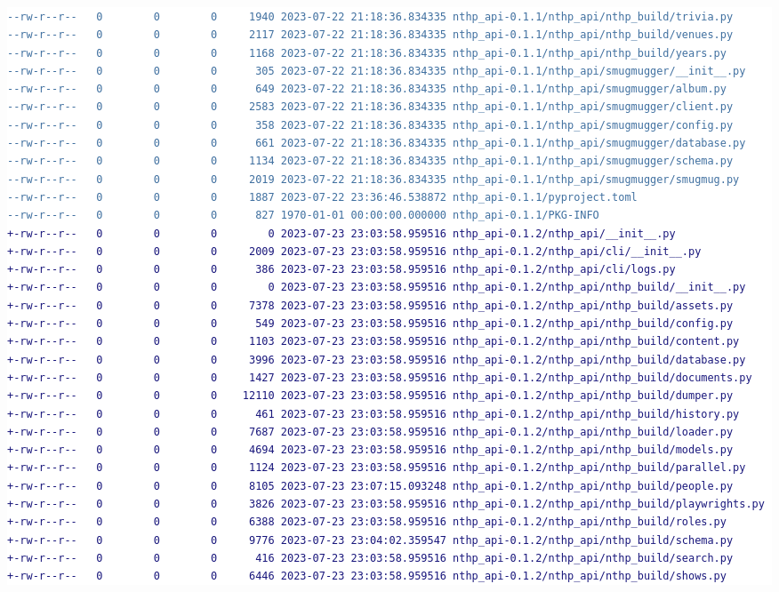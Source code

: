 ```diff
--rw-r--r--   0        0        0     1940 2023-07-22 21:18:36.834335 nthp_api-0.1.1/nthp_api/nthp_build/trivia.py
--rw-r--r--   0        0        0     2117 2023-07-22 21:18:36.834335 nthp_api-0.1.1/nthp_api/nthp_build/venues.py
--rw-r--r--   0        0        0     1168 2023-07-22 21:18:36.834335 nthp_api-0.1.1/nthp_api/nthp_build/years.py
--rw-r--r--   0        0        0      305 2023-07-22 21:18:36.834335 nthp_api-0.1.1/nthp_api/smugmugger/__init__.py
--rw-r--r--   0        0        0      649 2023-07-22 21:18:36.834335 nthp_api-0.1.1/nthp_api/smugmugger/album.py
--rw-r--r--   0        0        0     2583 2023-07-22 21:18:36.834335 nthp_api-0.1.1/nthp_api/smugmugger/client.py
--rw-r--r--   0        0        0      358 2023-07-22 21:18:36.834335 nthp_api-0.1.1/nthp_api/smugmugger/config.py
--rw-r--r--   0        0        0      661 2023-07-22 21:18:36.834335 nthp_api-0.1.1/nthp_api/smugmugger/database.py
--rw-r--r--   0        0        0     1134 2023-07-22 21:18:36.834335 nthp_api-0.1.1/nthp_api/smugmugger/schema.py
--rw-r--r--   0        0        0     2019 2023-07-22 21:18:36.834335 nthp_api-0.1.1/nthp_api/smugmugger/smugmug.py
--rw-r--r--   0        0        0     1887 2023-07-22 23:36:46.538872 nthp_api-0.1.1/pyproject.toml
--rw-r--r--   0        0        0      827 1970-01-01 00:00:00.000000 nthp_api-0.1.1/PKG-INFO
+-rw-r--r--   0        0        0        0 2023-07-23 23:03:58.959516 nthp_api-0.1.2/nthp_api/__init__.py
+-rw-r--r--   0        0        0     2009 2023-07-23 23:03:58.959516 nthp_api-0.1.2/nthp_api/cli/__init__.py
+-rw-r--r--   0        0        0      386 2023-07-23 23:03:58.959516 nthp_api-0.1.2/nthp_api/cli/logs.py
+-rw-r--r--   0        0        0        0 2023-07-23 23:03:58.959516 nthp_api-0.1.2/nthp_api/nthp_build/__init__.py
+-rw-r--r--   0        0        0     7378 2023-07-23 23:03:58.959516 nthp_api-0.1.2/nthp_api/nthp_build/assets.py
+-rw-r--r--   0        0        0      549 2023-07-23 23:03:58.959516 nthp_api-0.1.2/nthp_api/nthp_build/config.py
+-rw-r--r--   0        0        0     1103 2023-07-23 23:03:58.959516 nthp_api-0.1.2/nthp_api/nthp_build/content.py
+-rw-r--r--   0        0        0     3996 2023-07-23 23:03:58.959516 nthp_api-0.1.2/nthp_api/nthp_build/database.py
+-rw-r--r--   0        0        0     1427 2023-07-23 23:03:58.959516 nthp_api-0.1.2/nthp_api/nthp_build/documents.py
+-rw-r--r--   0        0        0    12110 2023-07-23 23:03:58.959516 nthp_api-0.1.2/nthp_api/nthp_build/dumper.py
+-rw-r--r--   0        0        0      461 2023-07-23 23:03:58.959516 nthp_api-0.1.2/nthp_api/nthp_build/history.py
+-rw-r--r--   0        0        0     7687 2023-07-23 23:03:58.959516 nthp_api-0.1.2/nthp_api/nthp_build/loader.py
+-rw-r--r--   0        0        0     4694 2023-07-23 23:03:58.959516 nthp_api-0.1.2/nthp_api/nthp_build/models.py
+-rw-r--r--   0        0        0     1124 2023-07-23 23:03:58.959516 nthp_api-0.1.2/nthp_api/nthp_build/parallel.py
+-rw-r--r--   0        0        0     8105 2023-07-23 23:07:15.093248 nthp_api-0.1.2/nthp_api/nthp_build/people.py
+-rw-r--r--   0        0        0     3826 2023-07-23 23:03:58.959516 nthp_api-0.1.2/nthp_api/nthp_build/playwrights.py
+-rw-r--r--   0        0        0     6388 2023-07-23 23:03:58.959516 nthp_api-0.1.2/nthp_api/nthp_build/roles.py
+-rw-r--r--   0        0        0     9776 2023-07-23 23:04:02.359547 nthp_api-0.1.2/nthp_api/nthp_build/schema.py
+-rw-r--r--   0        0        0      416 2023-07-23 23:03:58.959516 nthp_api-0.1.2/nthp_api/nthp_build/search.py
+-rw-r--r--   0        0        0     6446 2023-07-23 23:03:58.959516 nthp_api-0.1.2/nthp_api/nthp_build/shows.py
```